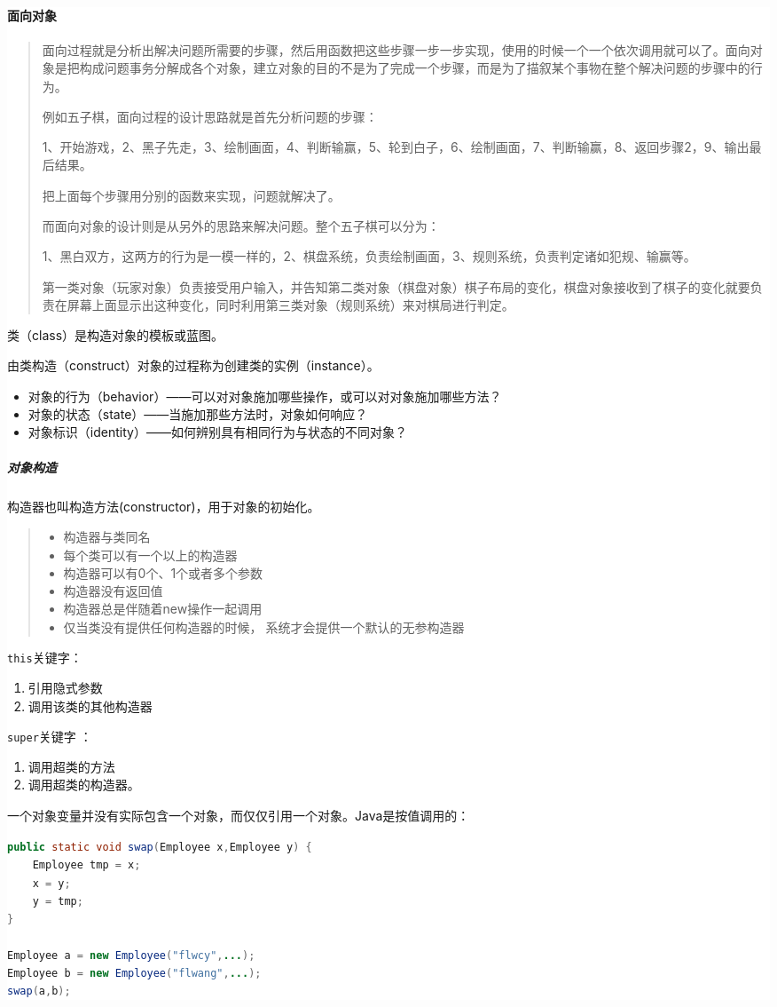 #### 面向对象

> 面向过程就是分析出解决问题所需要的步骤，然后用函数把这些步骤一步一步实现，使用的时候一个一个依次调用就可以了。面向对象是把构成问题事务分解成各个对象，建立对象的目的不是为了完成一个步骤，而是为了描叙某个事物在整个解决问题的步骤中的行为。
>
> 例如五子棋，面向过程的设计思路就是首先分析问题的步骤：
>
> 1、开始游戏，2、黑子先走，3、绘制画面，4、判断输赢，5、轮到白子，6、绘制画面，7、判断输赢，8、返回步骤2，9、输出最后结果。
>
> 把上面每个步骤用分别的函数来实现，问题就解决了。
>
> 而面向对象的设计则是从另外的思路来解决问题。整个五子棋可以分为：
>
> 1、黑白双方，这两方的行为是一模一样的，2、棋盘系统，负责绘制画面，3、规则系统，负责判定诸如犯规、输赢等。
>
> 第一类对象（玩家对象）负责接受用户输入，并告知第二类对象（棋盘对象）棋子布局的变化，棋盘对象接收到了棋子的变化就要负责在屏幕上面显示出这种变化，同时利用第三类对象（规则系统）来对棋局进行判定。

类（class）是构造对象的模板或蓝图。

由类构造（construct）对象的过程称为创建类的实例（instance）。
- 对象的行为（behavior）——可以对对象施加哪些操作，或可以对对象施加哪些方法？
- 对象的状态（state）——当施加那些方法时，对象如何响应？
- 对象标识（identity）——如何辨别具有相同行为与状态的不同对象？

##### 对象构造

构造器也叫构造方法(constructor)，用于对象的初始化。

> + 构造器与类同名
> + 每个类可以有一个以上的构造器
> + 构造器可以有0个、1个或者多个参数
> + 构造器没有返回值
> + 构造器总是伴随着new操作一起调用
> + 仅当类没有提供任何构造器的时候， 系统才会提供一个默认的无参构造器 

`this`关键字：
1. 引用隐式参数
2. 调用该类的其他构造器

`super`关键字 ：

1. 调用超类的方法
2. 调用超类的构造器。

一个对象变量并没有实际包含一个对象，而仅仅引用一个对象。Java是按值调用的：

```java
public static void swap(Employee x,Employee y) {
    Employee tmp = x;
    x = y;
    y = tmp;
}

Employee a = new Employee("flwcy",...);
Employee b = new Employee("flwang",...);
swap(a,b);
```
